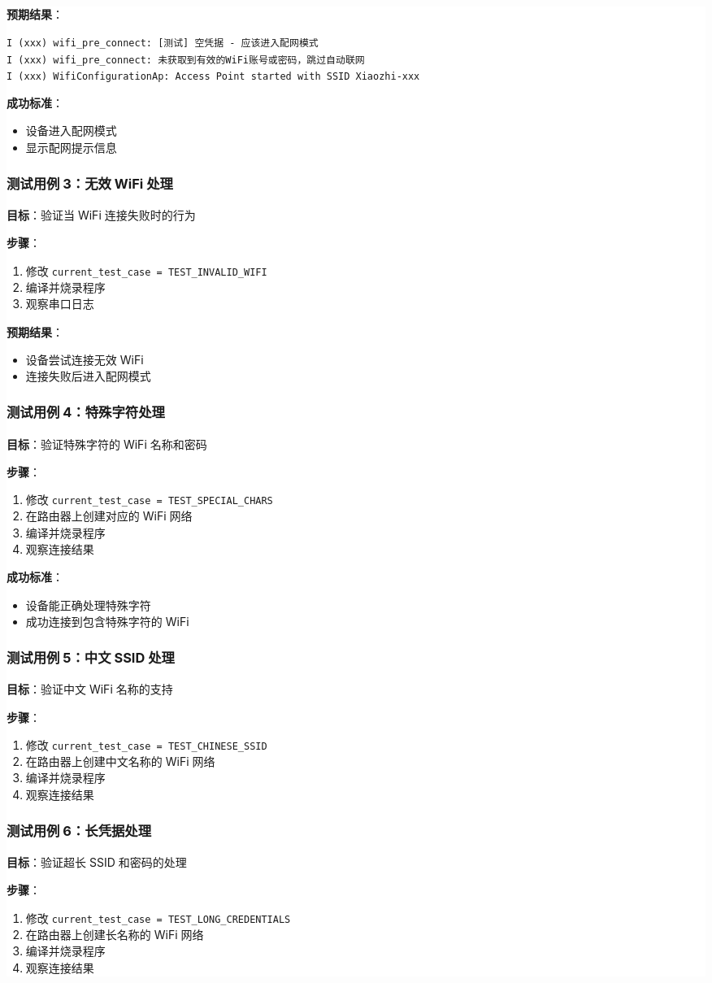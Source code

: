 **预期结果**：
```
I (xxx) wifi_pre_connect: [测试] 空凭据 - 应该进入配网模式
I (xxx) wifi_pre_connect: 未获取到有效的WiFi账号或密码，跳过自动联网
I (xxx) WifiConfigurationAp: Access Point started with SSID Xiaozhi-xxx
```

**成功标准**：
- 设备进入配网模式
- 显示配网提示信息

### 测试用例 3：无效 WiFi 处理
**目标**：验证当 WiFi 连接失败时的行为

**步骤**：
1. 修改 `current_test_case = TEST_INVALID_WIFI`
2. 编译并烧录程序
3. 观察串口日志

**预期结果**：
- 设备尝试连接无效 WiFi
- 连接失败后进入配网模式

### 测试用例 4：特殊字符处理
**目标**：验证特殊字符的 WiFi 名称和密码

**步骤**：
1. 修改 `current_test_case = TEST_SPECIAL_CHARS`
2. 在路由器上创建对应的 WiFi 网络
3. 编译并烧录程序
4. 观察连接结果

**成功标准**：
- 设备能正确处理特殊字符
- 成功连接到包含特殊字符的 WiFi

### 测试用例 5：中文 SSID 处理
**目标**：验证中文 WiFi 名称的支持

**步骤**：
1. 修改 `current_test_case = TEST_CHINESE_SSID`
2. 在路由器上创建中文名称的 WiFi 网络
3. 编译并烧录程序
4. 观察连接结果

### 测试用例 6：长凭据处理
**目标**：验证超长 SSID 和密码的处理

**步骤**：
1. 修改 `current_test_case = TEST_LONG_CREDENTIALS`
2. 在路由器上创建长名称的 WiFi 网络
3. 编译并烧录程序
4. 观察连接结果
